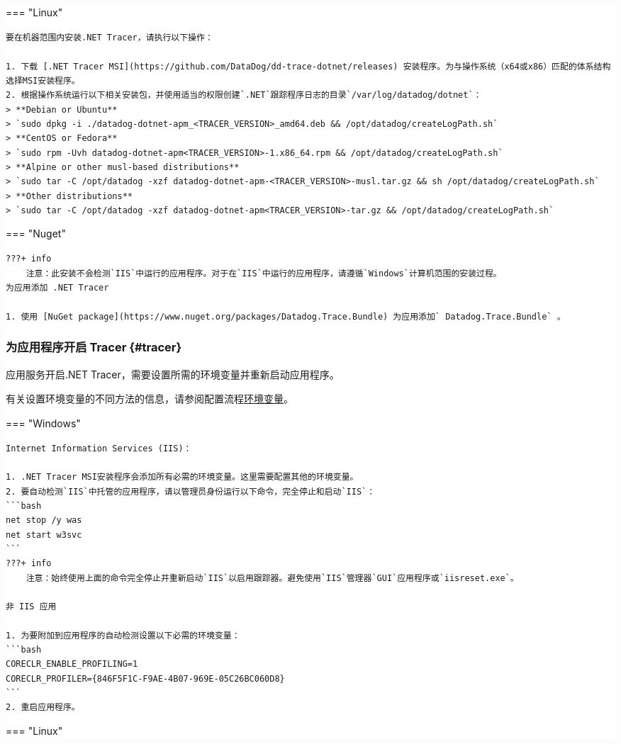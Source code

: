 === "Linux"
     
    要在机器范围内安装.NET Tracer，请执行以下操作：

    1. 下载 [.NET Tracer MSI](https://github.com/DataDog/dd-trace-dotnet/releases) 安装程序。为与操作系统（x64或x86）匹配的体系结构选择MSI安装程序。
    2. 根据操作系统运行以下相关安装包，并使用适当的权限创建`.NET`跟踪程序日志的目录`/var/log/datadog/dotnet`：
    > **Debian or Ubuntu**  
    > `sudo dpkg -i ./datadog-dotnet-apm_<TRACER_VERSION>_amd64.deb && /opt/datadog/createLogPath.sh`  
    > **CentOS or Fedora**  
    > `sudo rpm -Uvh datadog-dotnet-apm<TRACER_VERSION>-1.x86_64.rpm && /opt/datadog/createLogPath.sh`  
    > **Alpine or other musl-based distributions**  
    > `sudo tar -C /opt/datadog -xzf datadog-dotnet-apm-<TRACER_VERSION>-musl.tar.gz && sh /opt/datadog/createLogPath.sh`  
    > **Other distributions**  
    > `sudo tar -C /opt/datadog -xzf datadog-dotnet-apm<TRACER_VERSION>-tar.gz && /opt/datadog/createLogPath.sh`  

=== "Nuget"

    ???+ info 
        注意：此安装不会检测`IIS`中运行的应用程序。对于在`IIS`中运行的应用程序，请遵循`Windows`计算机范围的安装过程。
    为应用添加 .NET Tracer 

    1. 使用 [NuGet package](https://www.nuget.org/packages/Datadog.Trace.Bundle) 为应用添加` Datadog.Trace.Bundle` 。

### 为应用程序开启 Tracer {#tracer}

应用服务开启.NET Tracer，需要设置所需的环境变量并重新启动应用程序。

有关设置环境变量的不同方法的信息，请参阅配置流程[环境变量](dotnet.md#env)。

=== "Windows"
    
    Internet Information Services (IIS)：

    1. .NET Tracer MSI安装程序会添加所有必需的环境变量。这里需要配置其他的环境变量。
    2. 要自动检测`IIS`中托管的应用程序，请以管理员身份运行以下命令，完全停止和启动`IIS`：
    ```bash
    net stop /y was
    net start w3svc
    ```
    ???+ info 
        注意：始终使用上面的命令完全停止并重新启动`IIS`以启用跟踪器。避免使用`IIS`管理器`GUI`应用程序或`iisreset.exe`。

    非 IIS 应用

    1. 为要附加到应用程序的自动检测设置以下必需的环境变量：
    ```bash
    CORECLR_ENABLE_PROFILING=1
    CORECLR_PROFILER={846F5F1C-F9AE-4B07-969E-05C26BC060D8}
    ```
    2. 重启应用程序。

=== "Linux"
    